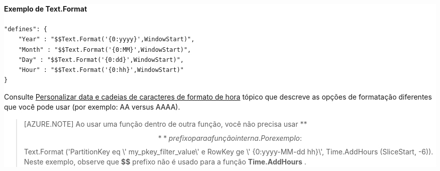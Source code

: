#### <a name="textformat-example"></a>Exemplo de Text.Format

    "defines": { 
        "Year" : "$$Text.Format('{0:yyyy}',WindowStart)",
        "Month" : "$$Text.Format('{0:MM}',WindowStart)",
        "Day" : "$$Text.Format('{0:dd}',WindowStart)",
        "Hour" : "$$Text.Format('{0:hh}',WindowStart)"
    }

Consulte [Personalizar data e cadeias de caracteres de formato de hora](https://msdn.microsoft.com/library/8kb3ddd4.aspx) tópico que descreve as opções de formatação diferentes que você pode usar (por exemplo: AA versus AAAA). 

> [AZURE.NOTE] Ao usar uma função dentro de outra função, você não precisa usar **$$** prefixo para a função interna. Por exemplo: $$Text.Format ('PartitionKey eq \\' my_pkey_filter_value\\' e RowKey ge \\' {0:yyyy-MM-dd hh}\\', Time.AddHours (SliceStart, -6)). Neste exemplo, observe que **$$** prefixo não é usado para a função **Time.AddHours** . 
  

